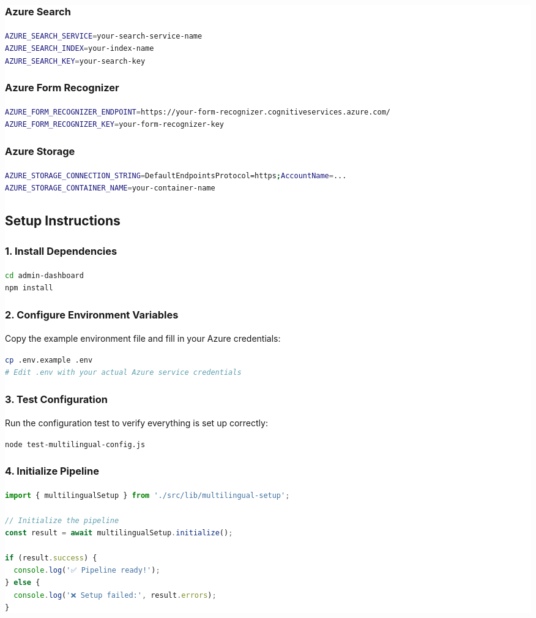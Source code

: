 ### Azure Search

```bash
AZURE_SEARCH_SERVICE=your-search-service-name
AZURE_SEARCH_INDEX=your-index-name
AZURE_SEARCH_KEY=your-search-key
```

### Azure Form Recognizer

```bash
AZURE_FORM_RECOGNIZER_ENDPOINT=https://your-form-recognizer.cognitiveservices.azure.com/
AZURE_FORM_RECOGNIZER_KEY=your-form-recognizer-key
```

### Azure Storage

```bash
AZURE_STORAGE_CONNECTION_STRING=DefaultEndpointsProtocol=https;AccountName=...
AZURE_STORAGE_CONTAINER_NAME=your-container-name
```

## Setup Instructions

### 1. Install Dependencies

```bash
cd admin-dashboard
npm install
```

### 2. Configure Environment Variables

Copy the example environment file and fill in your Azure credentials:

```bash
cp .env.example .env
# Edit .env with your actual Azure service credentials
```

### 3. Test Configuration

Run the configuration test to verify everything is set up correctly:

```bash
node test-multilingual-config.js
```

### 4. Initialize Pipeline

```typescript
import { multilingualSetup } from './src/lib/multilingual-setup';

// Initialize the pipeline
const result = await multilingualSetup.initialize();

if (result.success) {
  console.log('✅ Pipeline ready!');
} else {
  console.log('❌ Setup failed:', result.errors);
}
```
